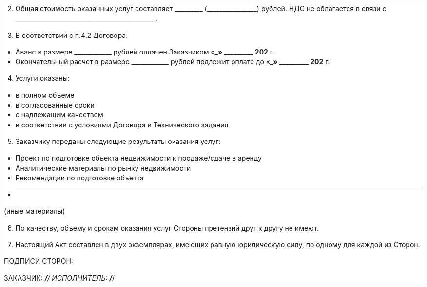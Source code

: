 2. Общая стоимость оказанных услуг составляет _________ (________________) рублей. НДС не облагается в связи с _____________________________________________.

3. В соответствии с п.4.2 Договора:
- Аванс в размере ____________ рублей оплачен Заказчиком «___» _________ 202__ г.
- Окончательный расчет в размере ____________ рублей подлежит оплате до «___» _________ 202__ г.

4. Услуги оказаны:
- в полном объеме
- в согласованные сроки
- с надлежащим качеством
- в соответствии с условиями Договора и Технического задания

5. Заказчику переданы следующие результаты оказания услуг:
- Проект по подготовке объекта недвижимости к продаже/сдаче в аренду
- Аналитические материалы по рынку недвижимости
- Рекомендации по подготовке объекта
- _____________________________________________________________________________
(иные материалы)

6. По качеству, объему и срокам оказания услуг Стороны претензий друг к другу не имеют.

7. Настоящий Акт составлен в двух экземплярах, имеющих равную юридическую силу, по одному для каждой из Сторон.

ПОДПИСИ СТОРОН:

ЗАКАЗЧИК: _____________/____________/      ИСПОЛНИТЕЛЬ: ____________/_____________/

